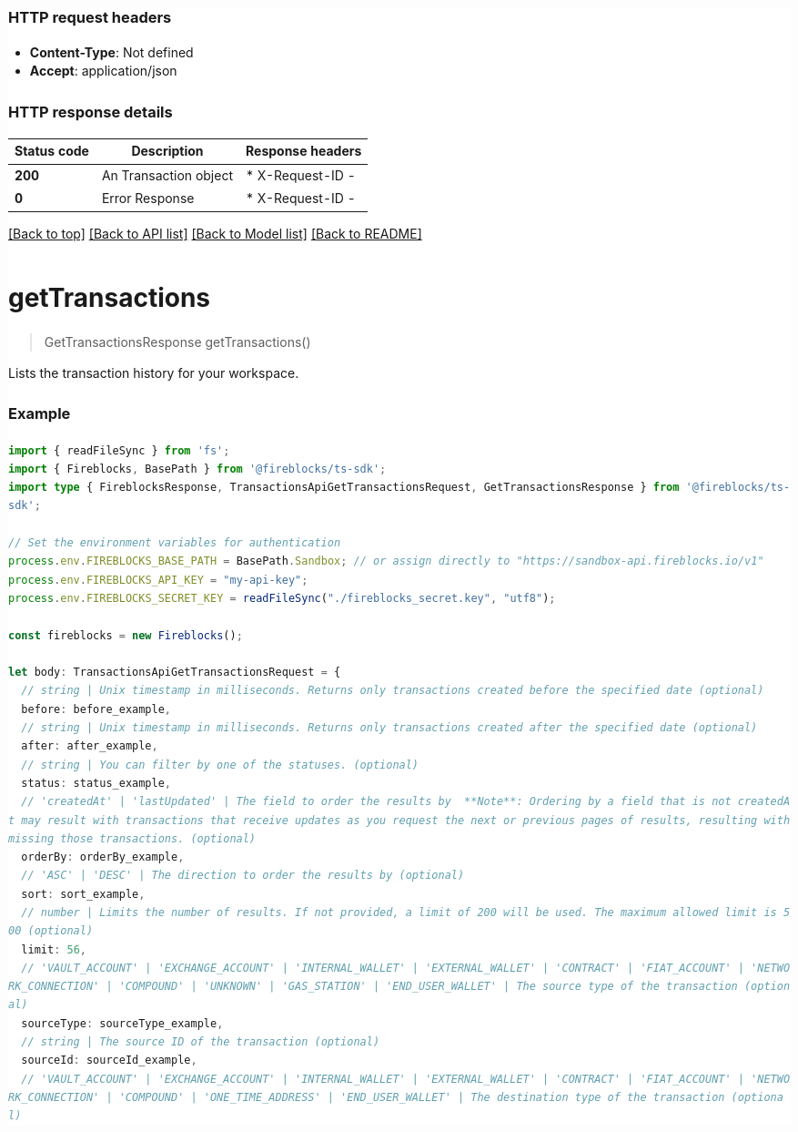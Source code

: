 ### HTTP request headers

 - **Content-Type**: Not defined
 - **Accept**: application/json


### HTTP response details
| Status code | Description | Response headers |
|-------------|-------------|------------------|
**200** | An Transaction object |  * X-Request-ID -  <br>  |
**0** | Error Response |  * X-Request-ID -  <br>  |

[[Back to top]](#) [[Back to API list]](../../README.md#documentation-for-api-endpoints) [[Back to Model list]](../../README.md#documentation-for-models) [[Back to README]](../../README.md)

# **getTransactions**
> GetTransactionsResponse getTransactions()

Lists the transaction history for your workspace.

### Example


```typescript
import { readFileSync } from 'fs';
import { Fireblocks, BasePath } from '@fireblocks/ts-sdk';
import type { FireblocksResponse, TransactionsApiGetTransactionsRequest, GetTransactionsResponse } from '@fireblocks/ts-sdk';

// Set the environment variables for authentication
process.env.FIREBLOCKS_BASE_PATH = BasePath.Sandbox; // or assign directly to "https://sandbox-api.fireblocks.io/v1"
process.env.FIREBLOCKS_API_KEY = "my-api-key";
process.env.FIREBLOCKS_SECRET_KEY = readFileSync("./fireblocks_secret.key", "utf8");

const fireblocks = new Fireblocks();

let body: TransactionsApiGetTransactionsRequest = {
  // string | Unix timestamp in milliseconds. Returns only transactions created before the specified date (optional)
  before: before_example,
  // string | Unix timestamp in milliseconds. Returns only transactions created after the specified date (optional)
  after: after_example,
  // string | You can filter by one of the statuses. (optional)
  status: status_example,
  // 'createdAt' | 'lastUpdated' | The field to order the results by  **Note**: Ordering by a field that is not createdAt may result with transactions that receive updates as you request the next or previous pages of results, resulting with missing those transactions. (optional)
  orderBy: orderBy_example,
  // 'ASC' | 'DESC' | The direction to order the results by (optional)
  sort: sort_example,
  // number | Limits the number of results. If not provided, a limit of 200 will be used. The maximum allowed limit is 500 (optional)
  limit: 56,
  // 'VAULT_ACCOUNT' | 'EXCHANGE_ACCOUNT' | 'INTERNAL_WALLET' | 'EXTERNAL_WALLET' | 'CONTRACT' | 'FIAT_ACCOUNT' | 'NETWORK_CONNECTION' | 'COMPOUND' | 'UNKNOWN' | 'GAS_STATION' | 'END_USER_WALLET' | The source type of the transaction (optional)
  sourceType: sourceType_example,
  // string | The source ID of the transaction (optional)
  sourceId: sourceId_example,
  // 'VAULT_ACCOUNT' | 'EXCHANGE_ACCOUNT' | 'INTERNAL_WALLET' | 'EXTERNAL_WALLET' | 'CONTRACT' | 'FIAT_ACCOUNT' | 'NETWORK_CONNECTION' | 'COMPOUND' | 'ONE_TIME_ADDRESS' | 'END_USER_WALLET' | The destination type of the transaction (optional)
```